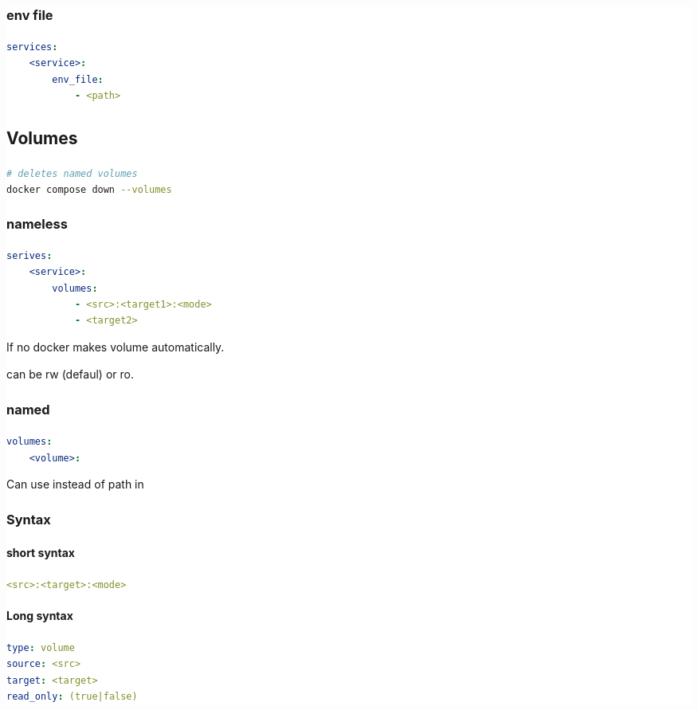 ### env file

```yaml
services:
    <service>:
        env_file:
            - <path>
```

## Volumes

```bash
# deletes named volumes
docker compose down --volumes
```

### nameless

```yaml
serives:
    <service>:
        volumes:
            - <src>:<target1>:<mode>
            - <target2>
```

If no <src> docker makes volume automatically.

<mode> can be rw (defaul) or ro.

### named

```yaml
volumes:
    <volume>:
```

Can use <volume> instead of path in <scr>

### Syntax

#### short syntax

```yaml
<src>:<target>:<mode>
```

#### Long syntax

```yaml
type: volume
source: <src>
target: <target>
read_only: (true|false)
```
